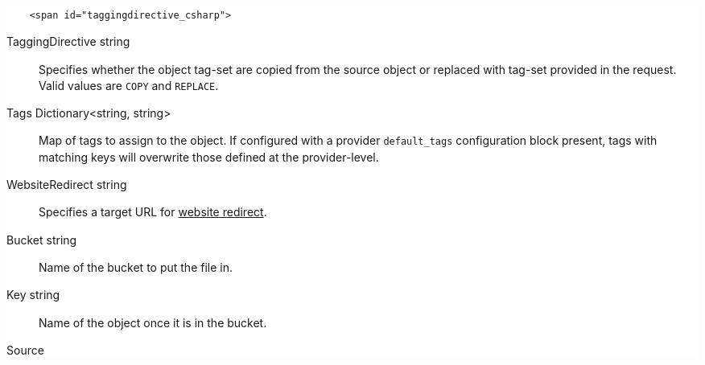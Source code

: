         <span id="taggingdirective_csharp">
<a data-swiftype-name="resource-property" data-swiftype-type="text" href="#taggingdirective_csharp" style="color: inherit; text-decoration: inherit;">Tagging<wbr>Directive</a>
</span>
        <span class="property-indicator"></span>
        <span class="property-type">string</span>
    </dt>
    <dd><p>Specifies whether the object tag-set are copied from the source object or replaced with tag-set provided in the request. Valid values are <code>COPY</code> and <code>REPLACE</code>.</p>
</dd><dt class="property-optional"
            title="Optional">
        <span id="tags_csharp">
<a data-swiftype-name="resource-property" data-swiftype-type="text" href="#tags_csharp" style="color: inherit; text-decoration: inherit;">Tags</a>
</span>
        <span class="property-indicator"></span>
        <span class="property-type">Dictionary&lt;string, string&gt;</span>
    </dt>
    <dd><p>Map of tags to assign to the object. If configured with a provider <code>default_tags</code> configuration block present, tags with matching keys will overwrite those defined at the provider-level.</p>
</dd><dt class="property-optional"
            title="Optional">
        <span id="websiteredirect_csharp">
<a data-swiftype-name="resource-property" data-swiftype-type="text" href="#websiteredirect_csharp" style="color: inherit; text-decoration: inherit;">Website<wbr>Redirect</a>
</span>
        <span class="property-indicator"></span>
        <span class="property-type">string</span>
    </dt>
    <dd><p>Specifies a target URL for <a href="http://docs.aws.amazon.com/AmazonS3/latest/dev/how-to-page-redirect.html">website redirect</a>.</p>
</dd></dl>
</pulumi-choosable>
</div>

<div>
<pulumi-choosable type="language" values="go">
<dl class="resources-properties"><dt class="property-required property-replacement"
            title="Required">
        <span id="bucket_go">
<a data-swiftype-name="resource-property" data-swiftype-type="text" href="#bucket_go" style="color: inherit; text-decoration: inherit;">Bucket</a>
</span>
        <span class="property-indicator"></span>
        <span class="property-type">string</span>
    </dt>
    <dd><p>Name of the bucket to put the file in.</p>
</dd><dt class="property-required property-replacement"
            title="Required">
        <span id="key_go">
<a data-swiftype-name="resource-property" data-swiftype-type="text" href="#key_go" style="color: inherit; text-decoration: inherit;">Key</a>
</span>
        <span class="property-indicator"></span>
        <span class="property-type">string</span>
    </dt>
    <dd><p>Name of the object once it is in the bucket.</p>
</dd><dt class="property-required property-replacement"
            title="Required">
        <span id="source_go">
<a data-swiftype-name="resource-property" data-swiftype-type="text" href="#source_go" style="color: inherit; text-decoration: inherit;">Source</a>
</span>